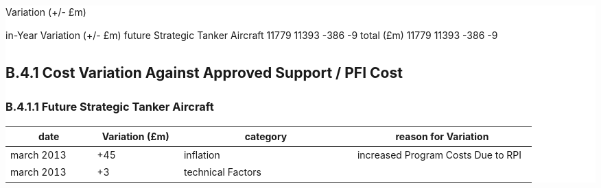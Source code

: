 Variation (+/- £m)
</Th>
<th>in-Year Variation (+/- £m)</Th>
</Tr>
</Thead>
<tbody>
<tr>
<td>future Strategic Tanker Aircraft</Td>
<td>11779</Td>
<td>11393</Td>
<td>-386</Td>
<td>-9</Td>
</Tr>
<tr>
<td>total (£m)</Td>
<td>
11779
</Td>
<td>
11393
</Td>
<td>
-386
</Td>
<td>
-9
</Td>
</Tr>
</Tbody>
</Table>

## B.4.1 Cost Variation Against Approved Support / PFI Cost

### B.4.1.1 Future Strategic Tanker Aircraft

<table>
<colgroup>
<col Style="Width: 16%" />
<col Style="Width: 16%" />
<col Style="Width: 32%" />
<col Style="Width: 33%" />
</Colgroup>
<thead>
<tr>
<th>date</Th>
<th>
Variation (£m)
</Th>
<th>category</Th>
<th>reason for Variation</Th>
</Tr>
</Thead>
<tbody>
<tr>
<td>march 2013</Td>
<td>+45</Td>
<td>inflation</Td>
<td>increased Program Costs Due to RPI</Td>
</Tr>
<tr>
<td>march 2013</Td>
<td>+3</Td>
<td>technical Factors</Td>